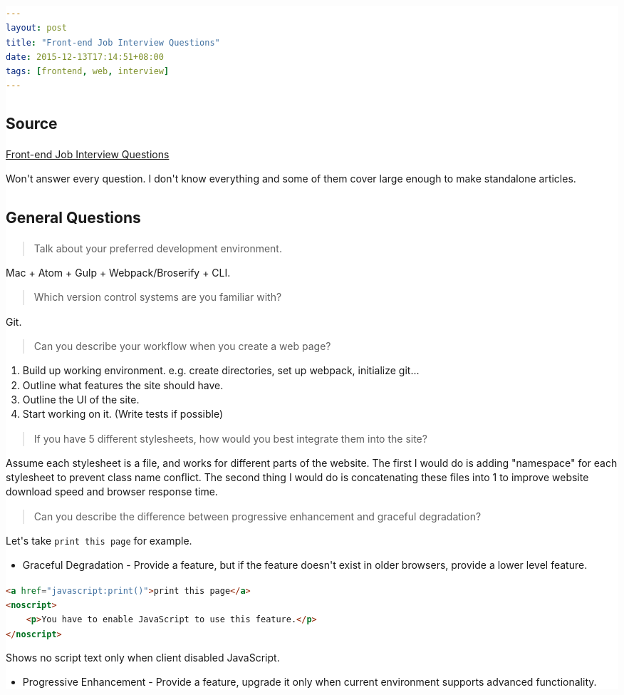 ```yaml
---
layout: post
title: "Front-end Job Interview Questions"
date: 2015-12-13T17:14:51+08:00
tags: [frontend, web, interview]
---
```


Source
---

[Front-end Job Interview Questions](https://github.com/h5bp/Front-end-Developer-Interview-Questions)

Won't answer every question. I don't know everything and some of them cover large enough to make standalone articles.

General Questions
---

> Talk about your preferred development environment.

Mac + Atom + Gulp + Webpack/Broserify + CLI.

> Which version control systems are you familiar with?

Git.

> Can you describe your workflow when you create a web page?

1. Build up working environment. e.g. create directories, set up webpack, initialize git...
2. Outline what features the site should have.
3. Outline the UI of the site.
4. Start working on it. (Write tests if possible)

> If you have 5 different stylesheets, how would you best integrate them into the site?

Assume each stylesheet is a file, and works for different parts of the website. The first I would do is adding "namespace" for each stylesheet to prevent class name conflict. The second thing I would do is concatenating these files into 1 to improve website download speed and browser response time.

> Can you describe the difference between progressive enhancement and graceful degradation?

Let's take `print this page` for example.

* Graceful Degradation - Provide a feature, but if the feature doesn't exist in older browsers, provide a lower level feature.

```html
<a href="javascript:print()">print this page</a>
<noscript>
	<p>You have to enable JavaScript to use this feature.</p>
</noscript>
```

Shows no script text only when client disabled JavaScript.

* Progressive Enhancement - Provide a feature, upgrade it only when current environment supports advanced functionality.
